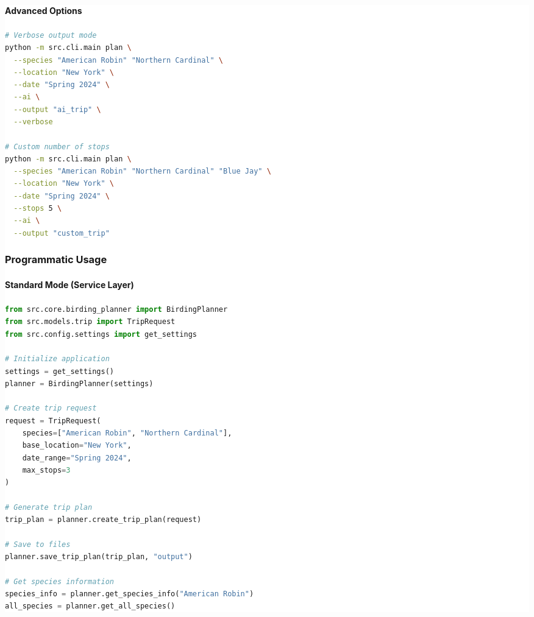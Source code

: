 #### **Advanced Options**
```bash
# Verbose output mode
python -m src.cli.main plan \
  --species "American Robin" "Northern Cardinal" \
  --location "New York" \
  --date "Spring 2024" \
  --ai \
  --output "ai_trip" \
  --verbose

# Custom number of stops
python -m src.cli.main plan \
  --species "American Robin" "Northern Cardinal" "Blue Jay" \
  --location "New York" \
  --date "Spring 2024" \
  --stops 5 \
  --ai \
  --output "custom_trip"
```

### Programmatic Usage

#### **Standard Mode (Service Layer)**
```python
from src.core.birding_planner import BirdingPlanner
from src.models.trip import TripRequest
from src.config.settings import get_settings

# Initialize application
settings = get_settings()
planner = BirdingPlanner(settings)

# Create trip request
request = TripRequest(
    species=["American Robin", "Northern Cardinal"],
    base_location="New York",
    date_range="Spring 2024",
    max_stops=3
)

# Generate trip plan
trip_plan = planner.create_trip_plan(request)

# Save to files
planner.save_trip_plan(trip_plan, "output")

# Get species information
species_info = planner.get_species_info("American Robin")
all_species = planner.get_all_species()
```
